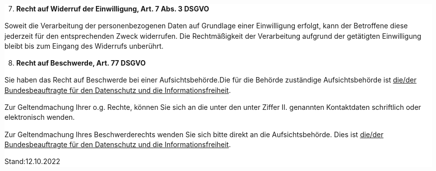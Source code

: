 7. **Recht auf Widerruf der Einwilligung, Art. 7 Abs. 3 DSGVO**

Soweit die Verarbeitung der personenbezogenen Daten auf Grundlage einer Einwilligung erfolgt, kann der Betroffene diese jederzeit für den entsprechenden Zweck widerrufen. Die Rechtmäßigkeit der Verarbeitung aufgrund der getätigten Einwilligung bleibt bis zum Eingang des Widerrufs unberührt.

8. **Recht auf Beschwerde, Art. 77 DSGVO**

Sie haben das Recht auf Beschwerde bei einer Aufsichtsbehörde.Die für die Behörde zuständige Aufsichtsbehörde ist [die/der Bundesbeauftragte für den Datenschutz und die Informationsfreiheit](https://www.bfdi.bund.de/).

Zur Geltendmachung Ihrer o.g. Rechte, können Sie sich an die unter den unter Ziffer II. genannten Kontaktdaten schriftlich oder elektronisch wenden.

Zur Geltendmachung Ihres Beschwerderechts wenden Sie sich bitte direkt an die Aufsichtsbehörde. Dies ist [die/der Bundesbeauftragte für den Datenschutz und die Informationsfreiheit](https://www.bfdi.bund.de/).

Stand:12.10.2022